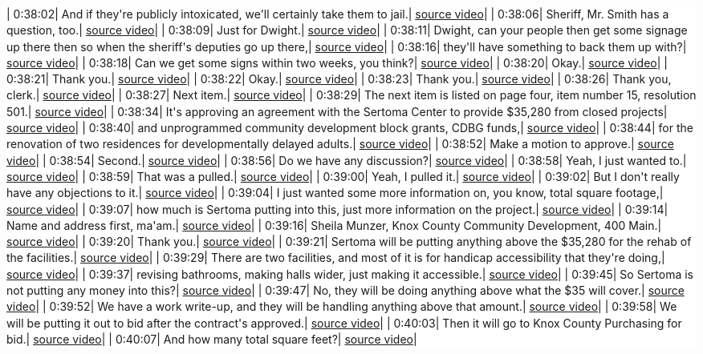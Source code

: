 | 0:38:02| And if they're publicly intoxicated, we'll certainly take them to jail.| [source video](https://archive.org/details/CoComWS130318?start=2282)|
| 0:38:06| Sheriff, Mr. Smith has a question, too.| [source video](https://archive.org/details/CoComWS130318?start=2286)|
| 0:38:09| Just for Dwight.| [source video](https://archive.org/details/CoComWS130318?start=2289)|
| 0:38:11| Dwight, can your people then get some signage up there then so when the sheriff's deputies go up there,| [source video](https://archive.org/details/CoComWS130318?start=2291)|
| 0:38:16| they'll have something to back them up with?| [source video](https://archive.org/details/CoComWS130318?start=2296)|
| 0:38:18| Can we get some signs within two weeks, you think?| [source video](https://archive.org/details/CoComWS130318?start=2298)|
| 0:38:20| Okay.| [source video](https://archive.org/details/CoComWS130318?start=2300)|
| 0:38:21| Thank you.| [source video](https://archive.org/details/CoComWS130318?start=2301)|
| 0:38:22| Okay.| [source video](https://archive.org/details/CoComWS130318?start=2302)|
| 0:38:23| Thank you.| [source video](https://archive.org/details/CoComWS130318?start=2303)|
| 0:38:26| Thank you, clerk.| [source video](https://archive.org/details/CoComWS130318?start=2306)|
| 0:38:27| Next item.| [source video](https://archive.org/details/CoComWS130318?start=2307)|
| 0:38:29| The next item is listed on page four, item number 15, resolution 501.| [source video](https://archive.org/details/CoComWS130318?start=2309)|
| 0:38:34| It's approving an agreement with the Sertoma Center to provide $35,280 from closed projects| [source video](https://archive.org/details/CoComWS130318?start=2314)|
| 0:38:40| and unprogrammed community development block grants, CDBG funds,| [source video](https://archive.org/details/CoComWS130318?start=2320)|
| 0:38:44| for the renovation of two residences for developmentally delayed adults.| [source video](https://archive.org/details/CoComWS130318?start=2324)|
| 0:38:52| Make a motion to approve.| [source video](https://archive.org/details/CoComWS130318?start=2332)|
| 0:38:54| Second.| [source video](https://archive.org/details/CoComWS130318?start=2334)|
| 0:38:56| Do we have any discussion?| [source video](https://archive.org/details/CoComWS130318?start=2336)|
| 0:38:58| Yeah, I just wanted to.| [source video](https://archive.org/details/CoComWS130318?start=2338)|
| 0:38:59| That was a pulled.| [source video](https://archive.org/details/CoComWS130318?start=2339)|
| 0:39:00| Yeah, I pulled it.| [source video](https://archive.org/details/CoComWS130318?start=2340)|
| 0:39:02| But I don't really have any objections to it.| [source video](https://archive.org/details/CoComWS130318?start=2342)|
| 0:39:04| I just wanted some more information on, you know, total square footage,| [source video](https://archive.org/details/CoComWS130318?start=2344)|
| 0:39:07| how much is Sertoma putting into this, just more information on the project.| [source video](https://archive.org/details/CoComWS130318?start=2347)|
| 0:39:14| Name and address first, ma'am.| [source video](https://archive.org/details/CoComWS130318?start=2354)|
| 0:39:16| Sheila Munzer, Knox County Community Development, 400 Main.| [source video](https://archive.org/details/CoComWS130318?start=2356)|
| 0:39:20| Thank you.| [source video](https://archive.org/details/CoComWS130318?start=2360)|
| 0:39:21| Sertoma will be putting anything above the $35,280 for the rehab of the facilities.| [source video](https://archive.org/details/CoComWS130318?start=2361)|
| 0:39:29| There are two facilities, and most of it is for handicap accessibility that they're doing,| [source video](https://archive.org/details/CoComWS130318?start=2369)|
| 0:39:37| revising bathrooms, making halls wider, just making it accessible.| [source video](https://archive.org/details/CoComWS130318?start=2377)|
| 0:39:45| So Sertoma is not putting any money into this?| [source video](https://archive.org/details/CoComWS130318?start=2385)|
| 0:39:47| No, they will be doing anything above what the $35 will cover.| [source video](https://archive.org/details/CoComWS130318?start=2387)|
| 0:39:52| We have a work write-up, and they will be handling anything above that amount.| [source video](https://archive.org/details/CoComWS130318?start=2392)|
| 0:39:58| We will be putting it out to bid after the contract's approved.| [source video](https://archive.org/details/CoComWS130318?start=2398)|
| 0:40:03| Then it will go to Knox County Purchasing for bid.| [source video](https://archive.org/details/CoComWS130318?start=2403)|
| 0:40:07| And how many total square feet?| [source video](https://archive.org/details/CoComWS130318?start=2407)|
